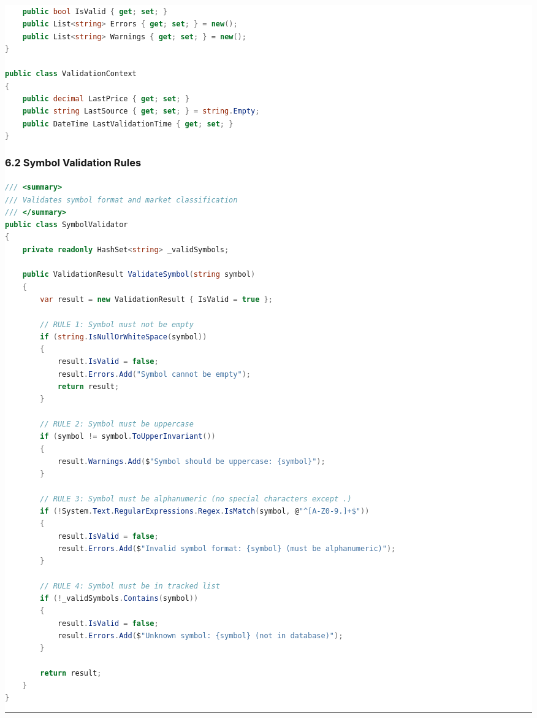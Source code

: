 ```csharp
    public bool IsValid { get; set; }
    public List<string> Errors { get; set; } = new();
    public List<string> Warnings { get; set; } = new();
}

public class ValidationContext
{
    public decimal LastPrice { get; set; }
    public string LastSource { get; set; } = string.Empty;
    public DateTime LastValidationTime { get; set; }
}
```

### 6.2 Symbol Validation Rules

```csharp
/// <summary>
/// Validates symbol format and market classification
/// </summary>
public class SymbolValidator
{
    private readonly HashSet<string> _validSymbols;

    public ValidationResult ValidateSymbol(string symbol)
    {
        var result = new ValidationResult { IsValid = true };

        // RULE 1: Symbol must not be empty
        if (string.IsNullOrWhiteSpace(symbol))
        {
            result.IsValid = false;
            result.Errors.Add("Symbol cannot be empty");
            return result;
        }

        // RULE 2: Symbol must be uppercase
        if (symbol != symbol.ToUpperInvariant())
        {
            result.Warnings.Add($"Symbol should be uppercase: {symbol}");
        }

        // RULE 3: Symbol must be alphanumeric (no special characters except .)
        if (!System.Text.RegularExpressions.Regex.IsMatch(symbol, @"^[A-Z0-9.]+$"))
        {
            result.IsValid = false;
            result.Errors.Add($"Invalid symbol format: {symbol} (must be alphanumeric)");
        }

        // RULE 4: Symbol must be in tracked list
        if (!_validSymbols.Contains(symbol))
        {
            result.IsValid = false;
            result.Errors.Add($"Unknown symbol: {symbol} (not in database)");
        }

        return result;
    }
}
```

---